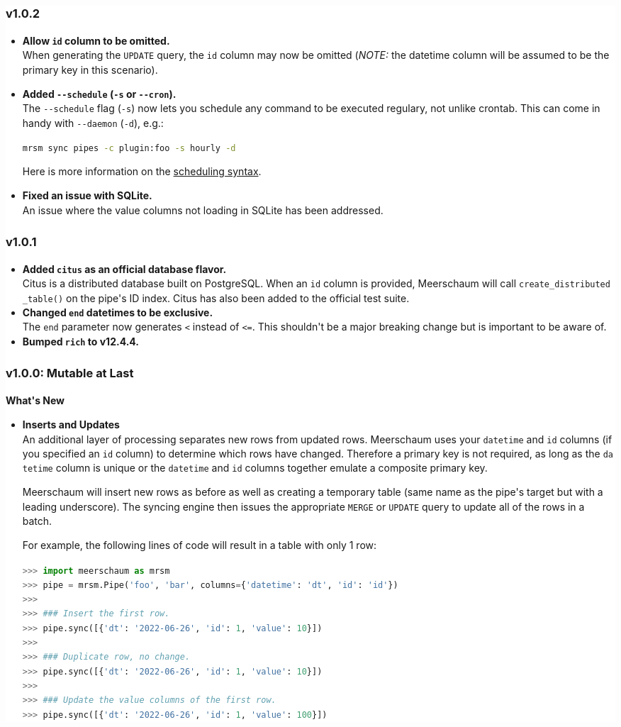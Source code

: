 ### v1.0.2

- **Allow `id` column to be omitted.**  
  When generating the `UPDATE` query, the `id` column may now be omitted (*NOTE:* the datetime column will be assumed to be the primary key in this scenario).
- **Added `--schedule` (`-s` or `--cron`).**  
  The `--schedule` flag (`-s`) now lets you schedule any command to be executed regulary, not unlike crontab. This can come in handy with `--daemon` (`-d`), e.g.:

  ```bash
  mrsm sync pipes -c plugin:foo -s hourly -d
  ```

  Here is more information on the [scheduling syntax](https://red-engine.readthedocs.io/en/stable/condition_syntax/execution.html).

- **Fixed an issue with SQLite.**  
  An issue where the value columns not loading in SQLite has been addressed.

### v1.0.1

- **Added `citus` as an official database flavor.**  
  Citus is a distributed database built on PostgreSQL. When an `id` column is provided, Meerschaum will call `create_distributed_table()` on the pipe's ID index. Citus has also been added to the official test suite.
- **Changed `end` datetimes to be exclusive.**  
  The `end` parameter now generates `<` instead of `<=`. This shouldn't be a major breaking change but is important to be aware of.
- **Bumped `rich` to v12.4.4.**

### v1.0.0: **Mutable at Last**

**What's New**

  - **Inserts and Updates**  
    An additional layer of processing separates new rows from updated rows. Meerschaum uses your `datetime` and `id` columns (if you specified an `id` column) to determine which rows have changed. Therefore a primary key is not required, as long as the `datetime` column is unique or the `datetime` and `id` columns together emulate a composite primary key.

    Meerschaum will insert new rows as before as well as creating a temporary table (same name as the pipe's target but with a leading underscore). The syncing engine then issues the appropriate `MERGE` or `UPDATE` query to update all of the rows in a batch.

    For example, the following lines of code will result in a table with only 1 row:

    ```python
    >>> import meerschaum as mrsm
    >>> pipe = mrsm.Pipe('foo', 'bar', columns={'datetime': 'dt', 'id': 'id'})
    >>>
    >>> ### Insert the first row.
    >>> pipe.sync([{'dt': '2022-06-26', 'id': 1, 'value': 10}])
    >>>
    >>> ### Duplicate row, no change.
    >>> pipe.sync([{'dt': '2022-06-26', 'id': 1, 'value': 10}])
    >>>
    >>> ### Update the value columns of the first row.
    >>> pipe.sync([{'dt': '2022-06-26', 'id': 1, 'value': 100}])
    ```
